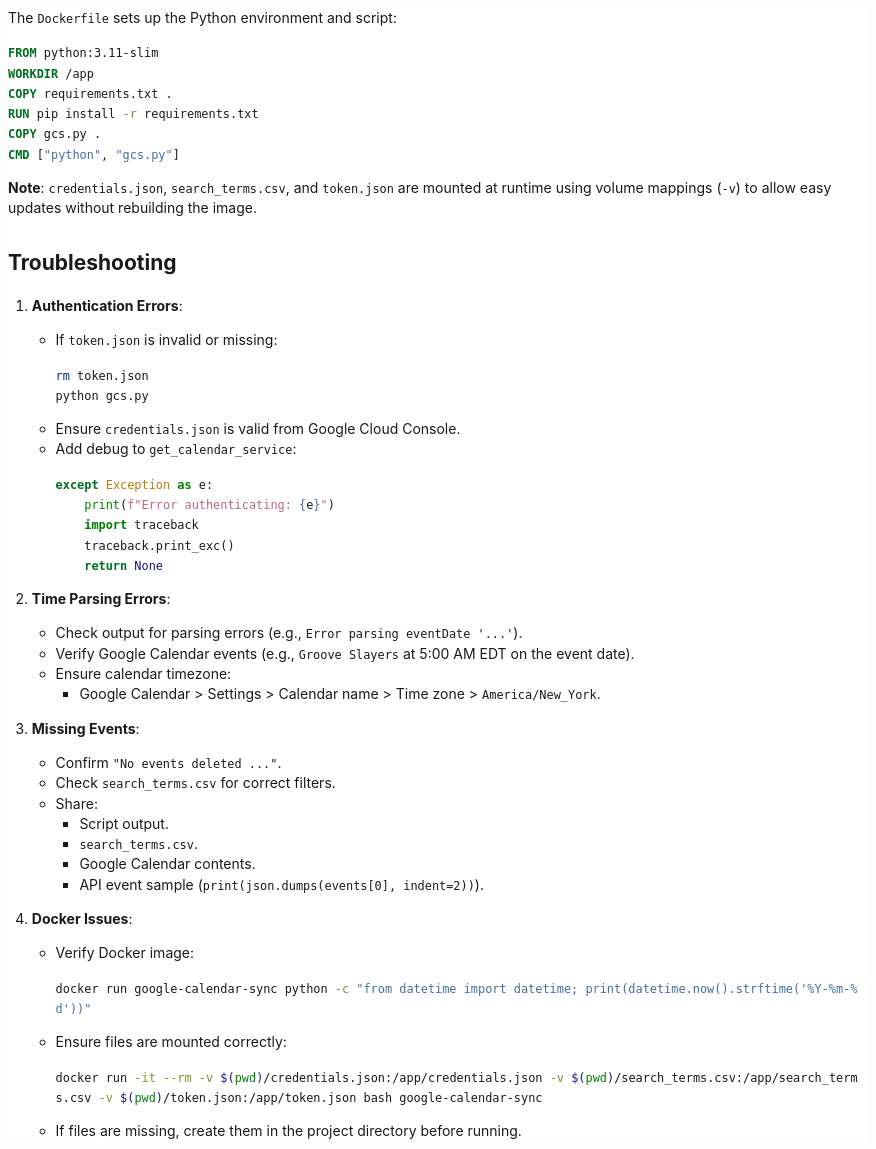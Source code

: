  The `Dockerfile` sets up the Python environment and script:

 ```dockerfile
 FROM python:3.11-slim
 WORKDIR /app
 COPY requirements.txt .
 RUN pip install -r requirements.txt
 COPY gcs.py .
 CMD ["python", "gcs.py"]
 ```

 **Note**: `credentials.json`, `search_terms.csv`, and `token.json` are mounted at runtime using volume mappings (`-v`) to allow easy updates without rebuilding the image.

 ## Troubleshooting

 1. **Authentication Errors**:
    - If `token.json` is invalid or missing:
      ```bash
      rm token.json
      python gcs.py
      ```
    - Ensure `credentials.json` is valid from Google Cloud Console.
    - Add debug to `get_calendar_service`:
      ```python
      except Exception as e:
          print(f"Error authenticating: {e}")
          import traceback
          traceback.print_exc()
          return None
      ```

 2. **Time Parsing Errors**:
    - Check output for parsing errors (e.g., `Error parsing eventDate '...'`).
    - Verify Google Calendar events (e.g., `Groove Slayers` at 5:00 AM EDT on the event date).
    - Ensure calendar timezone:
      - Google Calendar > Settings > Calendar name > Time zone > `America/New_York`.

 3. **Missing Events**:
    - Confirm `"No events deleted ..."`.
    - Check `search_terms.csv` for correct filters.
    - Share:
      - Script output.
      - `search_terms.csv`.
      - Google Calendar contents.
      - API event sample (`print(json.dumps(events[0], indent=2))`).

 4. **Docker Issues**:
    - Verify Docker image:
      ```bash
      docker run google-calendar-sync python -c "from datetime import datetime; print(datetime.now().strftime('%Y-%m-%d'))"
      ```
    - Ensure files are mounted correctly:
      ```bash
      docker run -it --rm -v $(pwd)/credentials.json:/app/credentials.json -v $(pwd)/search_terms.csv:/app/search_terms.csv -v $(pwd)/token.json:/app/token.json bash google-calendar-sync
      ```
    - If files are missing, create them in the project directory before running.
